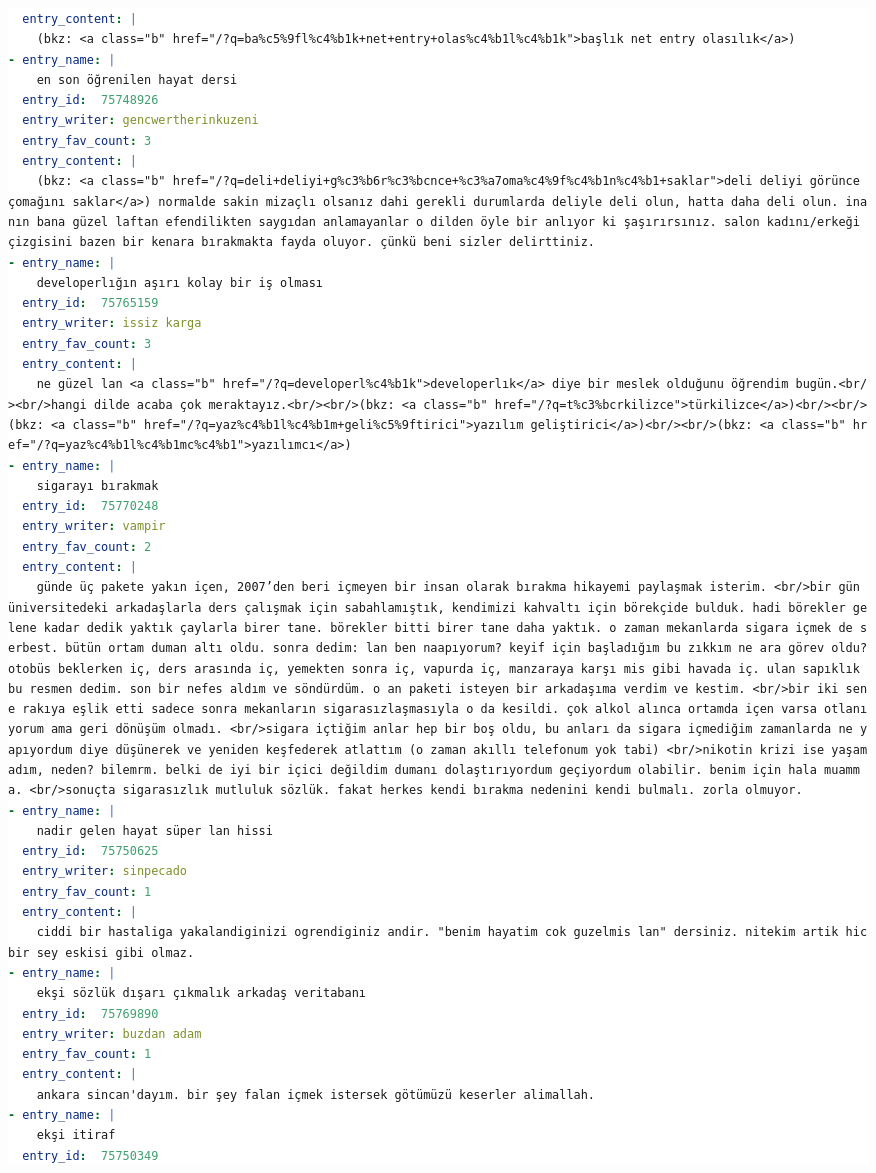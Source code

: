 ```yaml
  entry_content: |
    (bkz: <a class="b" href="/?q=ba%c5%9fl%c4%b1k+net+entry+olas%c4%b1l%c4%b1k">başlık net entry olasılık</a>)
- entry_name: |
    en son öğrenilen hayat dersi
  entry_id:  75748926
  entry_writer: gencwertherinkuzeni
  entry_fav_count: 3
  entry_content: |
    (bkz: <a class="b" href="/?q=deli+deliyi+g%c3%b6r%c3%bcnce+%c3%a7oma%c4%9f%c4%b1n%c4%b1+saklar">deli deliyi görünce çomağını saklar</a>) normalde sakin mizaçlı olsanız dahi gerekli durumlarda deliyle deli olun, hatta daha deli olun. inanın bana güzel laftan efendilikten saygıdan anlamayanlar o dilden öyle bir anlıyor ki şaşırırsınız. salon kadını/erkeği çizgisini bazen bir kenara bırakmakta fayda oluyor. çünkü beni sizler delirttiniz.
- entry_name: |
    developerlığın aşırı kolay bir iş olması
  entry_id:  75765159
  entry_writer: issiz karga
  entry_fav_count: 3
  entry_content: |
    ne güzel lan <a class="b" href="/?q=developerl%c4%b1k">developerlık</a> diye bir meslek olduğunu öğrendim bugün.<br/><br/>hangi dilde acaba çok meraktayız.<br/><br/>(bkz: <a class="b" href="/?q=t%c3%bcrkilizce">türkilizce</a>)<br/><br/>(bkz: <a class="b" href="/?q=yaz%c4%b1l%c4%b1m+geli%c5%9ftirici">yazılım geliştirici</a>)<br/><br/>(bkz: <a class="b" href="/?q=yaz%c4%b1l%c4%b1mc%c4%b1">yazılımcı</a>)
- entry_name: |
    sigarayı bırakmak
  entry_id:  75770248
  entry_writer: vampir
  entry_fav_count: 2
  entry_content: |
    günde üç pakete yakın içen, 2007’den beri içmeyen bir insan olarak bırakma hikayemi paylaşmak isterim. <br/>bir gün üniversitedeki arkadaşlarla ders çalışmak için sabahlamıştık, kendimizi kahvaltı için börekçide bulduk. hadi börekler gelene kadar dedik yaktık çaylarla birer tane. börekler bitti birer tane daha yaktık. o zaman mekanlarda sigara içmek de serbest. bütün ortam duman altı oldu. sonra dedim: lan ben naapıyorum? keyif için başladığım bu zıkkım ne ara görev oldu? otobüs beklerken iç, ders arasında iç, yemekten sonra iç, vapurda iç, manzaraya karşı mis gibi havada iç. ulan sapıklık bu resmen dedim. son bir nefes aldım ve söndürdüm. o an paketi isteyen bir arkadaşıma verdim ve kestim. <br/>bir iki sene rakıya eşlik etti sadece sonra mekanların sigarasızlaşmasıyla o da kesildi. çok alkol alınca ortamda içen varsa otlanıyorum ama geri dönüşüm olmadı. <br/>sigara içtiğim anlar hep bir boş oldu, bu anları da sigara içmediğim zamanlarda ne yapıyordum diye düşünerek ve yeniden keşfederek atlattım (o zaman akıllı telefonum yok tabi) <br/>nikotin krizi ise yaşamadım, neden? bilemrm. belki de iyi bir içici değildim dumanı dolaştırıyordum geçiyordum olabilir. benim için hala muamma. <br/>sonuçta sigarasızlık mutluluk sözlük. fakat herkes kendi bırakma nedenini kendi bulmalı. zorla olmuyor.
- entry_name: |
    nadir gelen hayat süper lan hissi
  entry_id:  75750625
  entry_writer: sinpecado
  entry_fav_count: 1
  entry_content: |
    ciddi bir hastaliga yakalandiginizi ogrendiginiz andir. "benim hayatim cok guzelmis lan" dersiniz. nitekim artik hicbir sey eskisi gibi olmaz.
- entry_name: |
    ekşi sözlük dışarı çıkmalık arkadaş veritabanı
  entry_id:  75769890
  entry_writer: buzdan adam
  entry_fav_count: 1
  entry_content: |
    ankara sincan'dayım. bir şey falan içmek istersek götümüzü keserler alimallah.
- entry_name: |
    ekşi itiraf
  entry_id:  75750349
```